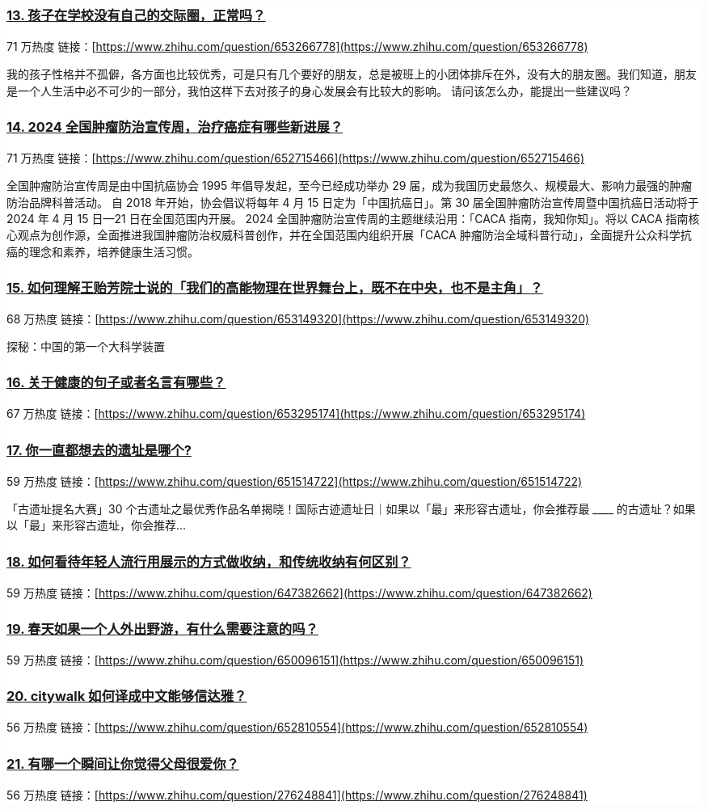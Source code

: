 ### [13. 孩子在学校没有自己的交际圈，正常吗？](https://www.zhihu.com/question/653266778)
71 万热度 链接：[https://www.zhihu.com/question/653266778](https://www.zhihu.com/question/653266778)

我的孩子性格并不孤僻，各方面也比较优秀，可是只有几个要好的朋友，总是被班上的小团体排斥在外，没有大的朋友圈。我们知道，朋友是一个人生活中必不可少的一部分，我怕这样下去对孩子的身心发展会有比较大的影响。 请问该怎么办，能提出一些建议吗？

### [14. 2024 全国肿瘤防治宣传周，治疗癌症有哪些新进展？](https://www.zhihu.com/question/652715466)
71 万热度 链接：[https://www.zhihu.com/question/652715466](https://www.zhihu.com/question/652715466)

全国肿瘤防治宣传周是由中国抗癌协会 1995 年倡导发起，至今已经成功举办 29 届，成为我国历史最悠久、规模最大、影响力最强的肿瘤防治品牌科普活动。 自 2018 年开始，协会倡议将每年 4 月 15 日定为「中国抗癌日」。第 30 届全国肿瘤防治宣传周暨中国抗癌日活动将于 2024 年 4 月 15 日—21 日在全国范围内开展。 2024 全国肿瘤防治宣传周的主题继续沿用：「CACA 指南，我知你知」。将以 CACA 指南核心观点为创作源，全面推进我国肿瘤防治权威科普创作，并在全国范围内组织开展「CACA 肿瘤防治全域科普行动」，全面提升公众科学抗癌的理念和素养，培养健康生活习惯。

### [15. 如何理解王贻芳院士说的「我们的高能物理在世界舞台上，既不在中央，也不是主角」？](https://www.zhihu.com/question/653149320)
68 万热度 链接：[https://www.zhihu.com/question/653149320](https://www.zhihu.com/question/653149320)

探秘：中国的第一个大科学装置

### [16. 关于健康的句子或者名言有哪些？](https://www.zhihu.com/question/653295174)
67 万热度 链接：[https://www.zhihu.com/question/653295174](https://www.zhihu.com/question/653295174)



### [17. 你一直都想去的遗址是哪个?](https://www.zhihu.com/question/651514722)
59 万热度 链接：[https://www.zhihu.com/question/651514722](https://www.zhihu.com/question/651514722)

「古遗址提名大赛」30 个古遗址之最优秀作品名单揭晓！国际古迹遗址日｜如果以「最」来形容古遗址，你会推荐最 ____ 的古遗址？如果以「最」来形容古遗址，你会推荐…

### [18. 如何看待年轻人流行用展示的方式做收纳，和传统收纳有何区别？](https://www.zhihu.com/question/647382662)
59 万热度 链接：[https://www.zhihu.com/question/647382662](https://www.zhihu.com/question/647382662)



### [19. 春天如果一个人外出野游，有什么需要注意的吗？](https://www.zhihu.com/question/650096151)
59 万热度 链接：[https://www.zhihu.com/question/650096151](https://www.zhihu.com/question/650096151)



### [20. citywalk 如何译成中文能够信达雅？](https://www.zhihu.com/question/652810554)
56 万热度 链接：[https://www.zhihu.com/question/652810554](https://www.zhihu.com/question/652810554)



### [21. 有哪一个瞬间让你觉得父母很爱你？](https://www.zhihu.com/question/276248841)
56 万热度 链接：[https://www.zhihu.com/question/276248841](https://www.zhihu.com/question/276248841)
